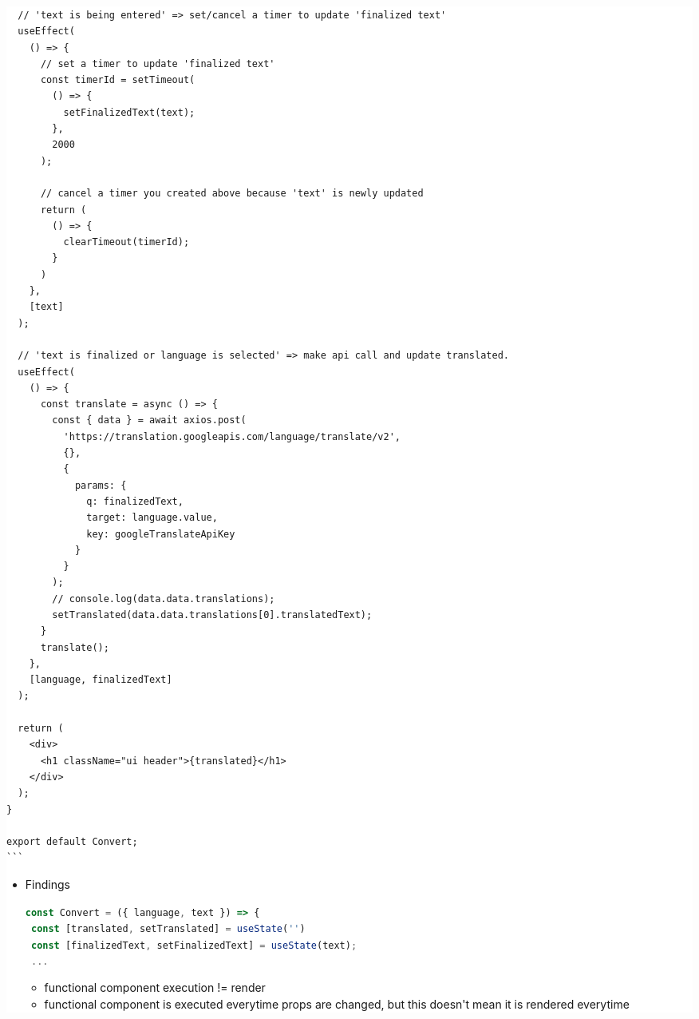       // 'text is being entered' => set/cancel a timer to update 'finalized text'
      useEffect(
        () => {
          // set a timer to update 'finalized text'
          const timerId = setTimeout(
            () => {
              setFinalizedText(text);
            },
            2000
          );

          // cancel a timer you created above because 'text' is newly updated
          return (
            () => {
              clearTimeout(timerId);
            }
          )
        },
        [text]
      );

      // 'text is finalized or language is selected' => make api call and update translated.
      useEffect(
        () => {
          const translate = async () => {
            const { data } = await axios.post(
              'https://translation.googleapis.com/language/translate/v2',
              {},
              {
                params: {
                  q: finalizedText,
                  target: language.value,
                  key: googleTranslateApiKey
                }
              }
            );
            // console.log(data.data.translations);
            setTranslated(data.data.translations[0].translatedText);
          }
          translate();
        },
        [language, finalizedText]
      );

      return (
        <div>
          <h1 className="ui header">{translated}</h1>
        </div>
      );
    }

    export default Convert;
    ```
  * Findings
    ```js
    const Convert = ({ language, text }) => {
     const [translated, setTranslated] = useState('')
     const [finalizedText, setFinalizedText] = useState(text);
     ...
    ```
    * functional component execution != render
    * functional component is executed everytime props are changed, but this doesn't mean it is rendered everytime